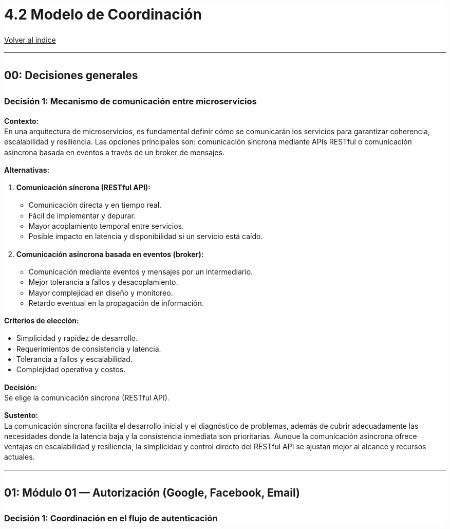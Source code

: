 # 4.2 Modelo de Coordinación

[Volver al índice](/4/4.md)

---

## 00: Decisiones generales

### Decisión 1: Mecanismo de comunicación entre microservicios

**Contexto:**  
En una arquitectura de microservicios, es fundamental definir cómo se comunicarán los servicios para garantizar coherencia, escalabilidad y resiliencia. Las opciones principales son: comunicación síncrona mediante APIs RESTful o comunicación asíncrona basada en eventos a través de un broker de mensajes.

**Alternativas:**

1. **Comunicación síncrona (RESTful API):**

   - Comunicación directa y en tiempo real.
   - Fácil de implementar y depurar.
   - Mayor acoplamiento temporal entre servicios.
   - Posible impacto en latencia y disponibilidad si un servicio está caído.

2. **Comunicación asíncrona basada en eventos (broker):**
   - Comunicación mediante eventos y mensajes por un intermediario.
   - Mejor tolerancia a fallos y desacoplamiento.
   - Mayor complejidad en diseño y monitoreo.
   - Retardo eventual en la propagación de información.

**Criterios de elección:**

- Simplicidad y rapidez de desarrollo.
- Requerimientos de consistencia y latencia.
- Tolerancia a fallos y escalabilidad.
- Complejidad operativa y costos.

**Decisión:**  
Se elige la comunicación síncrona (RESTful API).

**Sustento:**  
La comunicación síncrona facilita el desarrollo inicial y el diagnóstico de problemas, además de cubrir adecuadamente las necesidades donde la latencia baja y la consistencia inmediata son prioritarias. Aunque la comunicación asíncrona ofrece ventajas en escalabilidad y resiliencia, la simplicidad y control directo del RESTful API se ajustan mejor al alcance y recursos actuales.

---

## 01: Módulo 01 — Autorización (Google, Facebook, Email)

### Decisión 1: Coordinación en el flujo de autenticación

